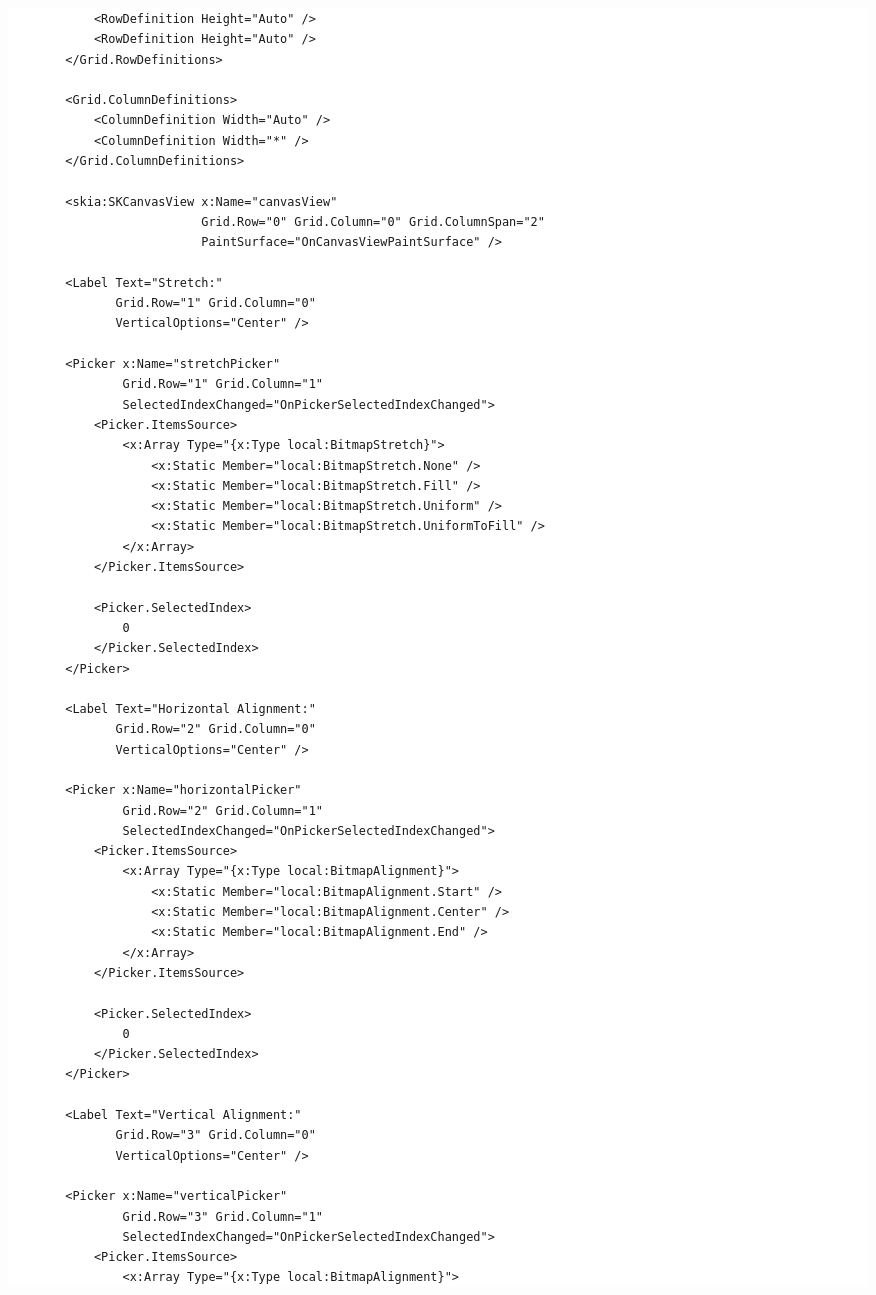 ```xaml
            <RowDefinition Height="Auto" />
            <RowDefinition Height="Auto" />
        </Grid.RowDefinitions>

        <Grid.ColumnDefinitions>
            <ColumnDefinition Width="Auto" />
            <ColumnDefinition Width="*" />
        </Grid.ColumnDefinitions>

        <skia:SKCanvasView x:Name="canvasView" 
                           Grid.Row="0" Grid.Column="0" Grid.ColumnSpan="2"
                           PaintSurface="OnCanvasViewPaintSurface" />

        <Label Text="Stretch:"
               Grid.Row="1" Grid.Column="0"
               VerticalOptions="Center" />

        <Picker x:Name="stretchPicker"
                Grid.Row="1" Grid.Column="1"
                SelectedIndexChanged="OnPickerSelectedIndexChanged">
            <Picker.ItemsSource>
                <x:Array Type="{x:Type local:BitmapStretch}">
                    <x:Static Member="local:BitmapStretch.None" />
                    <x:Static Member="local:BitmapStretch.Fill" />
                    <x:Static Member="local:BitmapStretch.Uniform" />
                    <x:Static Member="local:BitmapStretch.UniformToFill" />
                </x:Array>
            </Picker.ItemsSource>

            <Picker.SelectedIndex>
                0
            </Picker.SelectedIndex>
        </Picker>

        <Label Text="Horizontal Alignment:"
               Grid.Row="2" Grid.Column="0"
               VerticalOptions="Center" />

        <Picker x:Name="horizontalPicker" 
                Grid.Row="2" Grid.Column="1"
                SelectedIndexChanged="OnPickerSelectedIndexChanged">
            <Picker.ItemsSource>
                <x:Array Type="{x:Type local:BitmapAlignment}">
                    <x:Static Member="local:BitmapAlignment.Start" />
                    <x:Static Member="local:BitmapAlignment.Center" />
                    <x:Static Member="local:BitmapAlignment.End" />
                </x:Array>
            </Picker.ItemsSource>

            <Picker.SelectedIndex>
                0
            </Picker.SelectedIndex>
        </Picker>

        <Label Text="Vertical Alignment:"
               Grid.Row="3" Grid.Column="0"
               VerticalOptions="Center" />

        <Picker x:Name="verticalPicker" 
                Grid.Row="3" Grid.Column="1"
                SelectedIndexChanged="OnPickerSelectedIndexChanged">
            <Picker.ItemsSource>
                <x:Array Type="{x:Type local:BitmapAlignment}">
```